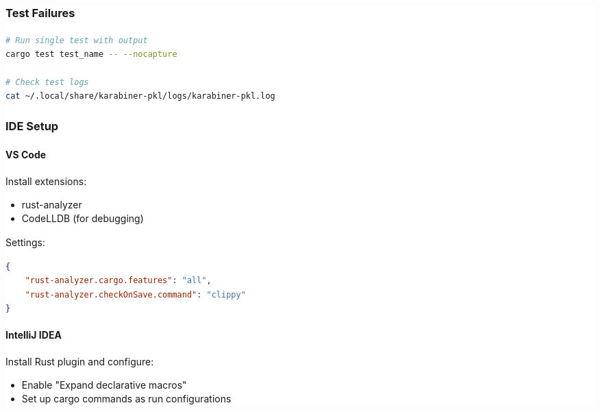 ### Test Failures

```bash
# Run single test with output
cargo test test_name -- --nocapture

# Check test logs
cat ~/.local/share/karabiner-pkl/logs/karabiner-pkl.log
```

### IDE Setup

#### VS Code

Install extensions:
- rust-analyzer
- CodeLLDB (for debugging)

Settings:
```json
{
    "rust-analyzer.cargo.features": "all",
    "rust-analyzer.checkOnSave.command": "clippy"
}
```

#### IntelliJ IDEA

Install Rust plugin and configure:
- Enable "Expand declarative macros"
- Set up cargo commands as run configurations